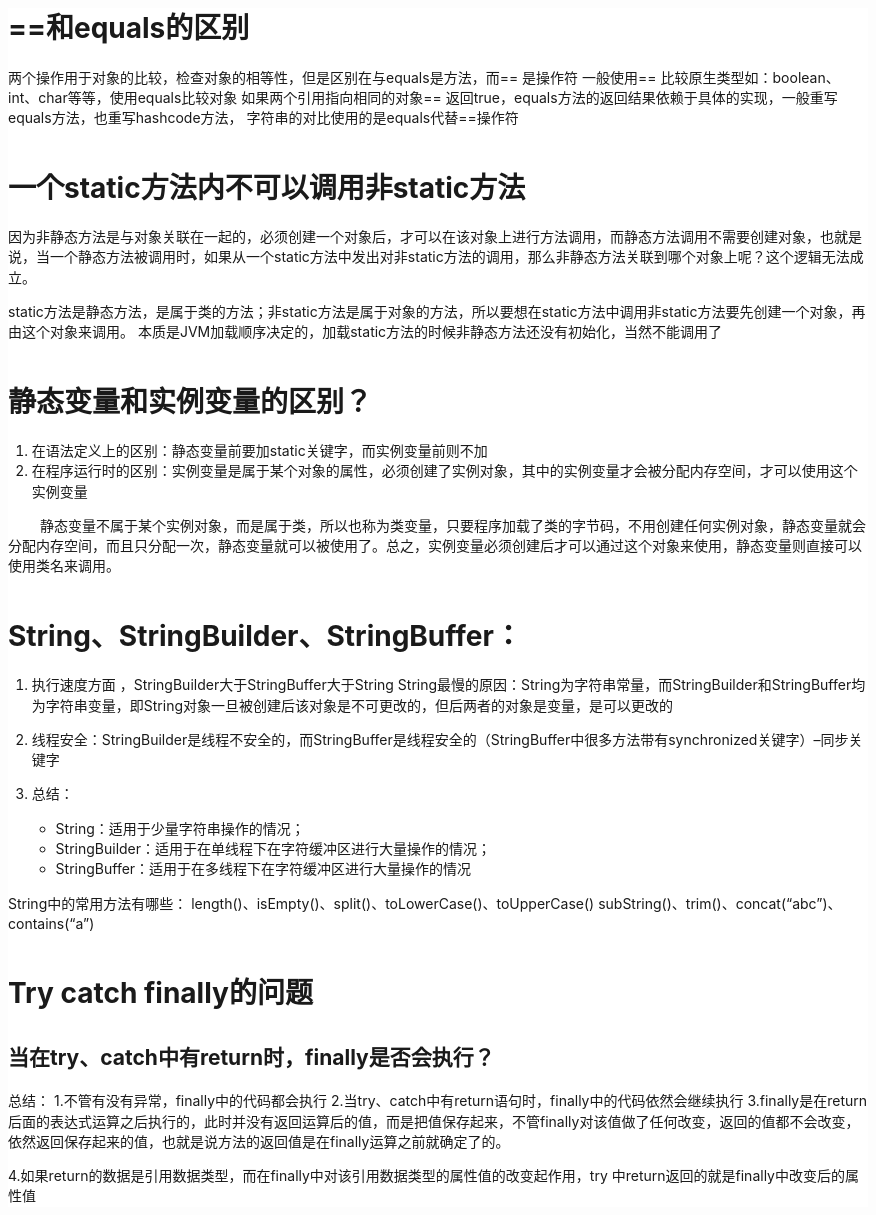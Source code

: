 
# ==和equals的区别
两个操作用于对象的比较，检查对象的相等性，但是区别在与equals是方法，而== 是操作符
一般使用== 比较原生类型如：boolean、int、char等等，使用equals比较对象
如果两个引用指向相同的对象== 返回true，equals方法的返回结果依赖于具体的实现，一般重写equals方法，也重写hashcode方法，
字符串的对比使用的是equals代替==操作符

# 一个static方法内不可以调用非static方法
因为非静态方法是与对象关联在一起的，必须创建一个对象后，才可以在该对象上进行方法调用，而静态方法调用不需要创建对象，也就是说，当一个静态方法被调用时，如果从一个static方法中发出对非static方法的调用，那么非静态方法关联到哪个对象上呢？这个逻辑无法成立。

static方法是静态方法，是属于类的方法；非static方法是属于对象的方法，所以要想在static方法中调用非static方法要先创建一个对象，再由这个对象来调用。
本质是JVM加载顺序决定的，加载static方法的时候非静态方法还没有初始化，当然不能调用了

# 静态变量和实例变量的区别？
1. 在语法定义上的区别：静态变量前要加static关键字，而实例变量前则不加
2. 在程序运行时的区别：实例变量是属于某个对象的属性，必须创建了实例对象，其中的实例变量才会被分配内存空间，才可以使用这个实例变量
   
&emsp;&emsp; 静态变量不属于某个实例对象，而是属于类，所以也称为类变量，只要程序加载了类的字节码，不用创建任何实例对象，静态变量就会分配内存空间，而且只分配一次，静态变量就可以被使用了。总之，实例变量必须创建后才可以通过这个对象来使用，静态变量则直接可以使用类名来调用。


# String、StringBuilder、StringBuffer：
1. 执行速度方面 ，StringBuilder大于StringBuffer大于String
String最慢的原因：String为字符串常量，而StringBuilder和StringBuffer均为字符串变量，即String对象一旦被创建后该对象是不可更改的，但后两者的对象是变量，是可以更改的

2. 线程安全：StringBuilder是线程不安全的，而StringBuffer是线程安全的（StringBuffer中很多方法带有synchronized关键字）–同步关键字

3. 总结：
   - String：适用于少量字符串操作的情况；
   - StringBuilder：适用于在单线程下在字符缓冲区进行大量操作的情况；
   - StringBuffer：适用于在多线程下在字符缓冲区进行大量操作的情况

String中的常用方法有哪些：
length()、isEmpty()、split()、toLowerCase()、toUpperCase()
subString()、trim()、concat(“abc”)、contains(“a”)

# Try catch finally的问题
## 当在try、catch中有return时，finally是否会执行？
总结：
1.不管有没有异常，finally中的代码都会执行
2.当try、catch中有return语句时，finally中的代码依然会继续执行
3.finally是在return后面的表达式运算之后执行的，此时并没有返回运算后的值，而是把值保存起来，不管finally对该值做了任何改变，返回的值都不会改变，依然返回保存起来的值，也就是说方法的返回值是在finally运算之前就确定了的。

4.如果return的数据是引用数据类型，而在finally中对该引用数据类型的属性值的改变起作用，try 中return返回的就是finally中改变后的属性值
